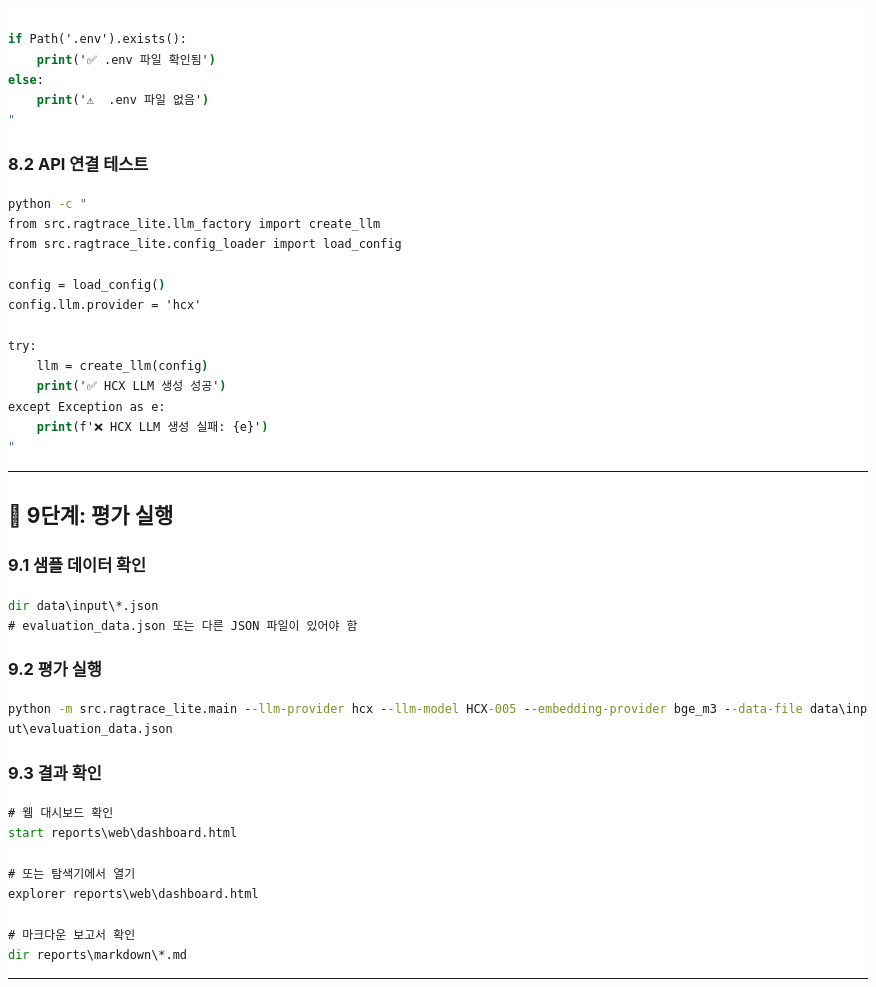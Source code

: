 ```cmd

if Path('.env').exists():
    print('✅ .env 파일 확인됨')
else:
    print('⚠️  .env 파일 없음')
"
```

### 8.2 API 연결 테스트
```cmd
python -c "
from src.ragtrace_lite.llm_factory import create_llm
from src.ragtrace_lite.config_loader import load_config

config = load_config()
config.llm.provider = 'hcx'

try:
    llm = create_llm(config)
    print('✅ HCX LLM 생성 성공')
except Exception as e:
    print(f'❌ HCX LLM 생성 실패: {e}')
"
```

---

## 🚀 9단계: 평가 실행

### 9.1 샘플 데이터 확인
```cmd
dir data\input\*.json
# evaluation_data.json 또는 다른 JSON 파일이 있어야 함
```

### 9.2 평가 실행
```cmd
python -m src.ragtrace_lite.main --llm-provider hcx --llm-model HCX-005 --embedding-provider bge_m3 --data-file data\input\evaluation_data.json
```

### 9.3 결과 확인
```cmd
# 웹 대시보드 확인
start reports\web\dashboard.html

# 또는 탐색기에서 열기
explorer reports\web\dashboard.html

# 마크다운 보고서 확인
dir reports\markdown\*.md
```

---